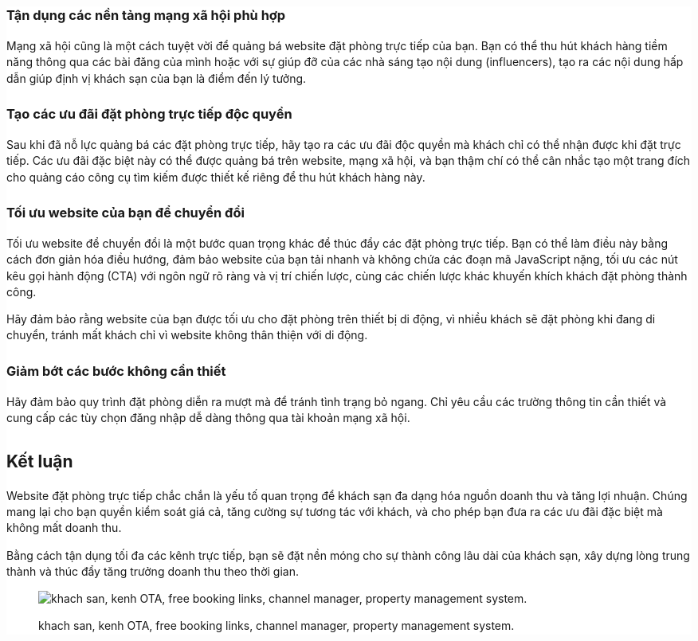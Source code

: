 ### Tận dụng các nền tảng mạng xã hội phù hợp

Mạng xã hội cũng là một cách tuyệt vời để quảng bá website đặt phòng trực tiếp của bạn. Bạn có thể thu hút khách hàng tiềm năng thông qua các bài đăng của mình hoặc với sự giúp đỡ của các nhà sáng tạo nội dung (influencers), tạo ra các nội dung hấp dẫn giúp định vị khách sạn của bạn là điểm đến lý tưởng.

### Tạo các ưu đãi đặt phòng trực tiếp độc quyền

Sau khi đã nỗ lực quảng bá các đặt phòng trực tiếp, hãy tạo ra các ưu đãi độc quyền mà khách chỉ có thể nhận được khi đặt trực tiếp. Các ưu đãi đặc biệt này có thể được quảng bá trên website, mạng xã hội, và bạn thậm chí có thể cân nhắc tạo một trang đích cho quảng cáo công cụ tìm kiếm được thiết kế riêng để thu hút khách hàng này.

### Tối ưu website của bạn để chuyển đổi

Tối ưu website để chuyển đổi là một bước quan trọng khác để thúc đẩy các đặt phòng trực tiếp. Bạn có thể làm điều này bằng cách đơn giản hóa điều hướng, đảm bảo website của bạn tải nhanh và không chứa các đoạn mã JavaScript nặng, tối ưu các nút kêu gọi hành động (CTA) với ngôn ngữ rõ ràng và vị trí chiến lược, cùng các chiến lược khác khuyến khích khách đặt phòng thành công.

Hãy đảm bảo rằng website của bạn được tối ưu cho đặt phòng trên thiết bị di động, vì nhiều khách sẽ đặt phòng khi đang di chuyển, tránh mất khách chỉ vì website không thân thiện với di động.

### Giảm bớt các bước không cần thiết

Hãy đảm bảo quy trình đặt phòng diễn ra mượt mà để tránh tình trạng bỏ ngang. Chỉ yêu cầu các trường thông tin cần thiết và cung cấp các tùy chọn đăng nhập dễ dàng thông qua tài khoản mạng xã hội.

## Kết luận

Website đặt phòng trực tiếp chắc chắn là yếu tố quan trọng để khách sạn đa dạng hóa nguồn doanh thu và tăng lợi nhuận. Chúng mang lại cho bạn quyền kiểm soát giá cả, tăng cường sự tương tác với khách, và cho phép bạn đưa ra các ưu đãi đặc biệt mà không mất doanh thu.

Bằng cách tận dụng tối đa các kênh trực tiếp, bạn sẽ đặt nền móng cho sự thành công lâu dài của khách sạn, xây dựng lòng trung thành và thúc đẩy tăng trưởng doanh thu theo thời gian.

<figure><img src="https://banmaixanh.vercel.app/image/cover/001-514.jpg" alt="khach san, kenh OTA, free booking links, channel manager, property management system." title="khach san, kenh OTA, free booking links, channel manager, property management system." height=100% width=100%><figcaption></p>khach san, kenh OTA, free booking links, channel manager, property management system.</p></figcaption></figure>